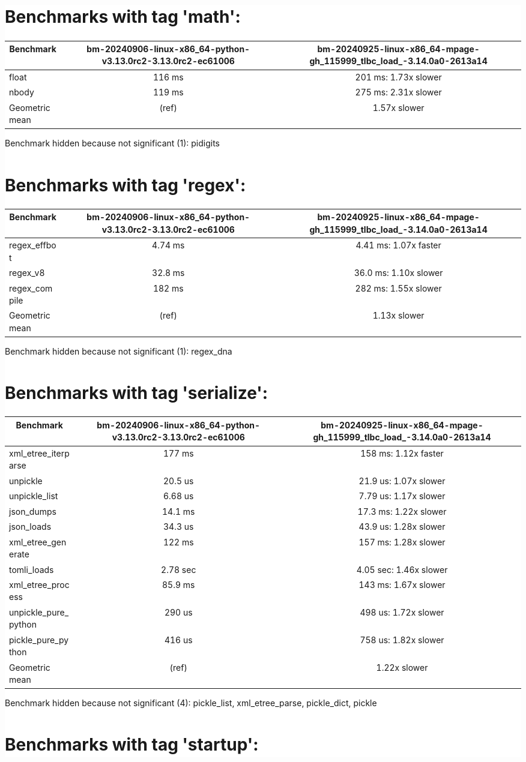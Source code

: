 Benchmarks with tag 'math':
===========================

| Benchmark      | bm-20240906-linux-x86_64-python-v3.13.0rc2-3.13.0rc2-ec61006 | bm-20240925-linux-x86_64-mpage-gh_115999_tlbc_load_-3.14.0a0-2613a14 |
|----------------|:------------------------------------------------------------:|:--------------------------------------------------------------------:|
| float          | 116 ms                                                       | 201 ms: 1.73x slower                                                 |
| nbody          | 119 ms                                                       | 275 ms: 2.31x slower                                                 |
| Geometric mean | (ref)                                                        | 1.57x slower                                                         |

Benchmark hidden because not significant (1): pidigits

Benchmarks with tag 'regex':
============================

| Benchmark      | bm-20240906-linux-x86_64-python-v3.13.0rc2-3.13.0rc2-ec61006 | bm-20240925-linux-x86_64-mpage-gh_115999_tlbc_load_-3.14.0a0-2613a14 |
|----------------|:------------------------------------------------------------:|:--------------------------------------------------------------------:|
| regex_effbot   | 4.74 ms                                                      | 4.41 ms: 1.07x faster                                                |
| regex_v8       | 32.8 ms                                                      | 36.0 ms: 1.10x slower                                                |
| regex_compile  | 182 ms                                                       | 282 ms: 1.55x slower                                                 |
| Geometric mean | (ref)                                                        | 1.13x slower                                                         |

Benchmark hidden because not significant (1): regex_dna

Benchmarks with tag 'serialize':
================================

| Benchmark            | bm-20240906-linux-x86_64-python-v3.13.0rc2-3.13.0rc2-ec61006 | bm-20240925-linux-x86_64-mpage-gh_115999_tlbc_load_-3.14.0a0-2613a14 |
|----------------------|:------------------------------------------------------------:|:--------------------------------------------------------------------:|
| xml_etree_iterparse  | 177 ms                                                       | 158 ms: 1.12x faster                                                 |
| unpickle             | 20.5 us                                                      | 21.9 us: 1.07x slower                                                |
| unpickle_list        | 6.68 us                                                      | 7.79 us: 1.17x slower                                                |
| json_dumps           | 14.1 ms                                                      | 17.3 ms: 1.22x slower                                                |
| json_loads           | 34.3 us                                                      | 43.9 us: 1.28x slower                                                |
| xml_etree_generate   | 122 ms                                                       | 157 ms: 1.28x slower                                                 |
| tomli_loads          | 2.78 sec                                                     | 4.05 sec: 1.46x slower                                               |
| xml_etree_process    | 85.9 ms                                                      | 143 ms: 1.67x slower                                                 |
| unpickle_pure_python | 290 us                                                       | 498 us: 1.72x slower                                                 |
| pickle_pure_python   | 416 us                                                       | 758 us: 1.82x slower                                                 |
| Geometric mean       | (ref)                                                        | 1.22x slower                                                         |

Benchmark hidden because not significant (4): pickle_list, xml_etree_parse, pickle_dict, pickle

Benchmarks with tag 'startup':
==============================
